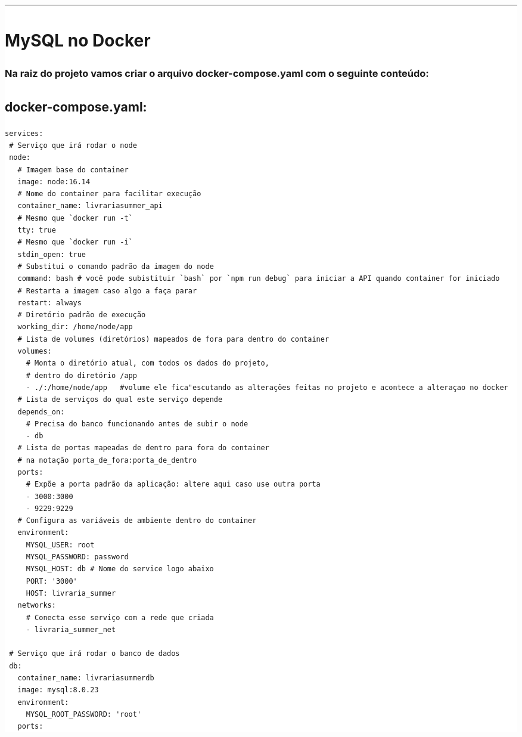   ---
  # MySQL no Docker

  ### Na raiz  do projeto vamos criar o arquivo  docker-compose.yaml com o seguinte conteúdo: 
 
 ##  docker-compose.yaml:

 ```
services:
  # Serviço que irá rodar o node
  node:
    # Imagem base do container
    image: node:16.14
    # Nome do container para facilitar execução
    container_name: livrariasummer_api
    # Mesmo que `docker run -t`
    tty: true
    # Mesmo que `docker run -i`
    stdin_open: true
    # Substitui o comando padrão da imagem do node
    command: bash # você pode subistituir `bash` por `npm run debug` para iniciar a API quando container for iniciado  
    # Restarta a imagem caso algo a faça parar
    restart: always
    # Diretório padrão de execução
    working_dir: /home/node/app
    # Lista de volumes (diretórios) mapeados de fora para dentro do container
    volumes:
      # Monta o diretório atual, com todos os dados do projeto, 
      # dentro do diretório /app
      - ./:/home/node/app   #volume ele fica"escutando as alterações feitas no projeto e acontece a alteraçao no docker 
    # Lista de serviços do qual este serviço depende
    depends_on:
      # Precisa do banco funcionando antes de subir o node
      - db
    # Lista de portas mapeadas de dentro para fora do container
    # na notação porta_de_fora:porta_de_dentro
    ports:
      # Expõe a porta padrão da aplicação: altere aqui caso use outra porta
      - 3000:3000
      - 9229:9229
    # Configura as variáveis de ambiente dentro do container
    environment:
      MYSQL_USER: root
      MYSQL_PASSWORD: password
      MYSQL_HOST: db # Nome do service logo abaixo
      PORT: '3000'
      HOST: livraria_summer
    networks:
      # Conecta esse serviço com a rede que criada
      - livraria_summer_net

  # Serviço que irá rodar o banco de dados
  db:
    container_name: livrariasummerdb
    image: mysql:8.0.23
    environment:
      MYSQL_ROOT_PASSWORD: 'root'
    ports:
 ```
